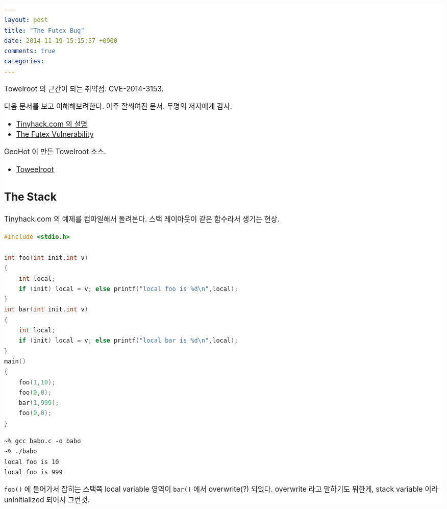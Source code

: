 ```yaml
---
layout: post
title: "The Futex Bug"
date: 2014-11-19 15:15:57 +0900
comments: true
categories: 
---
```


Towelroot 의 근간이 되는 취약점. CVE-2014-3153.

다음 문서를 보고 이해해보려한다. 아주 잘씌여진 문서. 두명의 저자에게 감사.

* [Tinyhack.com 의 설명](http://tinyhack.com/2014/07/07/exploiting-the-futex-bug-and-uncovering-towelroot/)
* [The Futex Vulnerability](http://blog.nativeflow.com/the-futex-vulnerability)

GeoHot 이 만든 Towelroot 소스.

* [Toweelroot](http://pastebin.com/A0PzPKnM)

## The Stack

Tinyhack.com 의 예제를 컴파일해서 돌려본다. 스택 레이아웃이 같은 함수라서 생기는 현상.

``` c babo.c
#include <stdio.h>

int foo(int init,int v)
{
    int local;
    if (init) local = v; else printf("local foo is %d\n",local);
}
int bar(int init,int v)
{
    int local;
    if (init) local = v; else printf("local bar is %d\n",local);
}
main()
{
    foo(1,10);
    foo(0,0);
    bar(1,999);
    foo(0,0);
}
```

    ~% gcc babo.c -o babo
    ~% ./babo
    local foo is 10
    local foo is 999

`foo()` 에 들어가서 잡히는 스택쪽 local variable 영역이 `bar()` 에서 overwrite(?) 되었다. overwrite 라고 말하기도 뭐한게, stack variable 이라 uninitialized 되어서 그런것.
